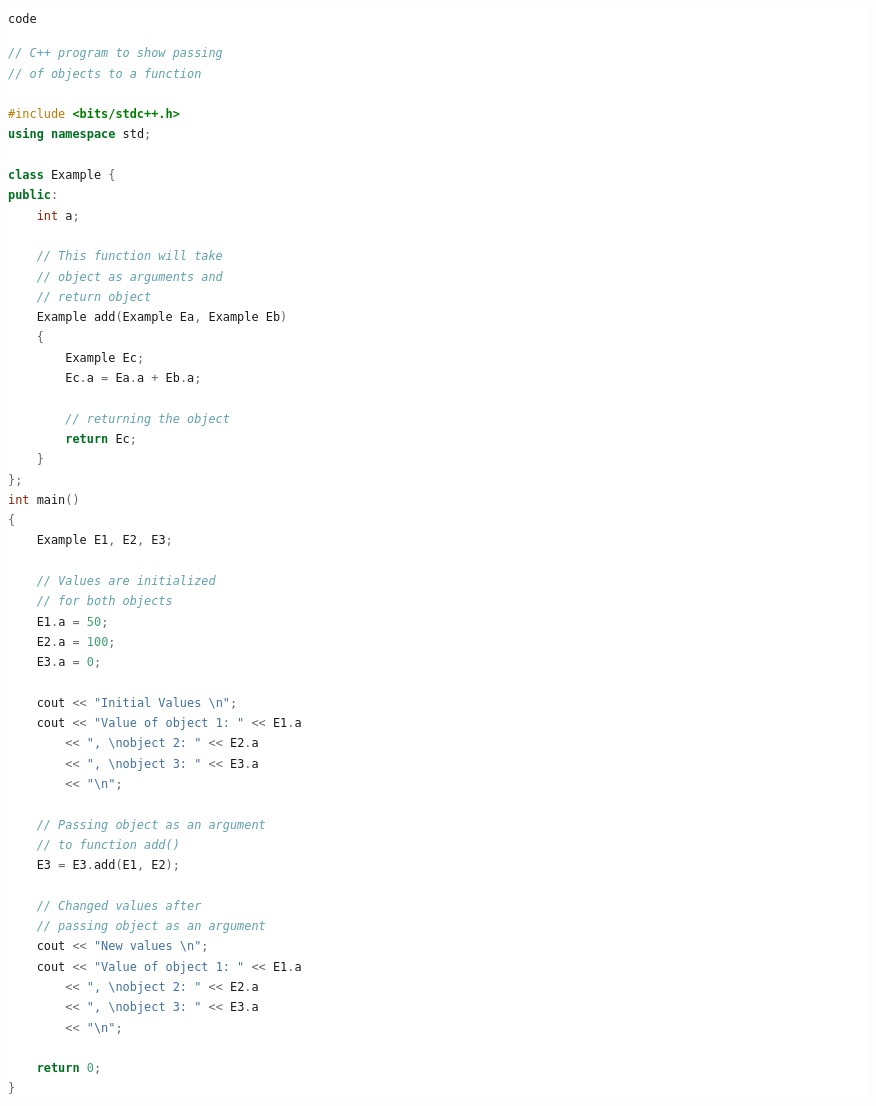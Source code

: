 `code`
```c++
// C++ program to show passing
// of objects to a function

#include <bits/stdc++.h>
using namespace std;

class Example {
public:
	int a;

	// This function will take
	// object as arguments and
	// return object
	Example add(Example Ea, Example Eb)
	{
		Example Ec;
		Ec.a = Ea.a + Eb.a;

		// returning the object
		return Ec;
	}
};
int main()
{
	Example E1, E2, E3;

	// Values are initialized
	// for both objects
	E1.a = 50;
	E2.a = 100;
	E3.a = 0;

	cout << "Initial Values \n";
	cout << "Value of object 1: " << E1.a
		<< ", \nobject 2: " << E2.a
		<< ", \nobject 3: " << E3.a
		<< "\n";

	// Passing object as an argument
	// to function add()
	E3 = E3.add(E1, E2);

	// Changed values after
	// passing object as an argument
	cout << "New values \n";
	cout << "Value of object 1: " << E1.a
		<< ", \nobject 2: " << E2.a
		<< ", \nobject 3: " << E3.a
		<< "\n";

	return 0;
}
```
